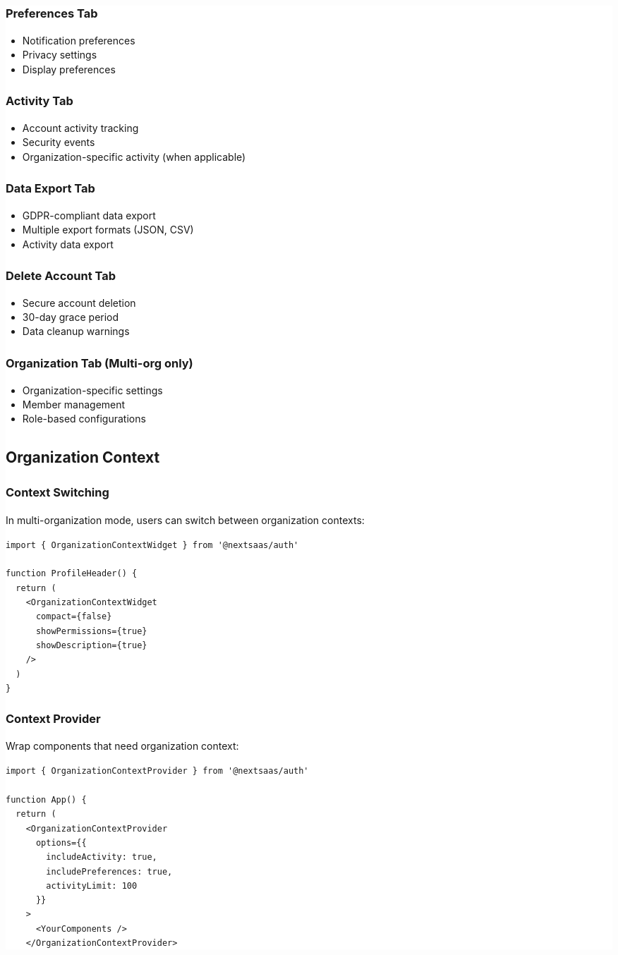 ### Preferences Tab
- Notification preferences
- Privacy settings
- Display preferences

### Activity Tab
- Account activity tracking
- Security events
- Organization-specific activity (when applicable)

### Data Export Tab
- GDPR-compliant data export
- Multiple export formats (JSON, CSV)
- Activity data export

### Delete Account Tab
- Secure account deletion
- 30-day grace period
- Data cleanup warnings

### Organization Tab (Multi-org only)
- Organization-specific settings
- Member management
- Role-based configurations

## Organization Context

### Context Switching

In multi-organization mode, users can switch between organization contexts:

```tsx
import { OrganizationContextWidget } from '@nextsaas/auth'

function ProfileHeader() {
  return (
    <OrganizationContextWidget
      compact={false}
      showPermissions={true}
      showDescription={true}
    />
  )
}
```

### Context Provider

Wrap components that need organization context:

```tsx
import { OrganizationContextProvider } from '@nextsaas/auth'

function App() {
  return (
    <OrganizationContextProvider
      options={{
        includeActivity: true,
        includePreferences: true,
        activityLimit: 100
      }}
    >
      <YourComponents />
    </OrganizationContextProvider>
```